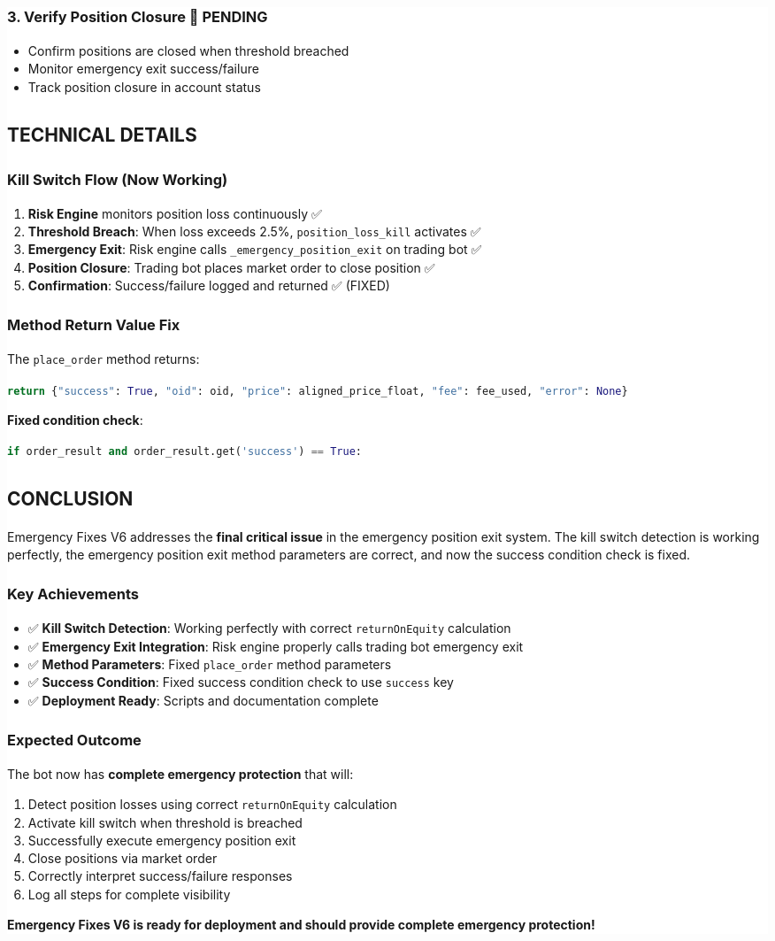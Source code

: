 ### **3. Verify Position Closure** 🔄 PENDING
- Confirm positions are closed when threshold breached
- Monitor emergency exit success/failure
- Track position closure in account status

## **TECHNICAL DETAILS**

### **Kill Switch Flow (Now Working)**
1. **Risk Engine** monitors position loss continuously ✅
2. **Threshold Breach**: When loss exceeds 2.5%, `position_loss_kill` activates ✅
3. **Emergency Exit**: Risk engine calls `_emergency_position_exit` on trading bot ✅
4. **Position Closure**: Trading bot places market order to close position ✅
5. **Confirmation**: Success/failure logged and returned ✅ (FIXED)

### **Method Return Value Fix**
The `place_order` method returns:
```python
return {"success": True, "oid": oid, "price": aligned_price_float, "fee": fee_used, "error": None}
```

**Fixed condition check**:
```python
if order_result and order_result.get('success') == True:
```

## **CONCLUSION**

Emergency Fixes V6 addresses the **final critical issue** in the emergency position exit system. The kill switch detection is working perfectly, the emergency position exit method parameters are correct, and now the success condition check is fixed.

### **Key Achievements**
- ✅ **Kill Switch Detection**: Working perfectly with correct `returnOnEquity` calculation
- ✅ **Emergency Exit Integration**: Risk engine properly calls trading bot emergency exit
- ✅ **Method Parameters**: Fixed `place_order` method parameters
- ✅ **Success Condition**: Fixed success condition check to use `success` key
- ✅ **Deployment Ready**: Scripts and documentation complete

### **Expected Outcome**
The bot now has **complete emergency protection** that will:
1. Detect position losses using correct `returnOnEquity` calculation
2. Activate kill switch when threshold is breached
3. Successfully execute emergency position exit
4. Close positions via market order
5. Correctly interpret success/failure responses
6. Log all steps for complete visibility

**Emergency Fixes V6 is ready for deployment and should provide complete emergency protection!**
